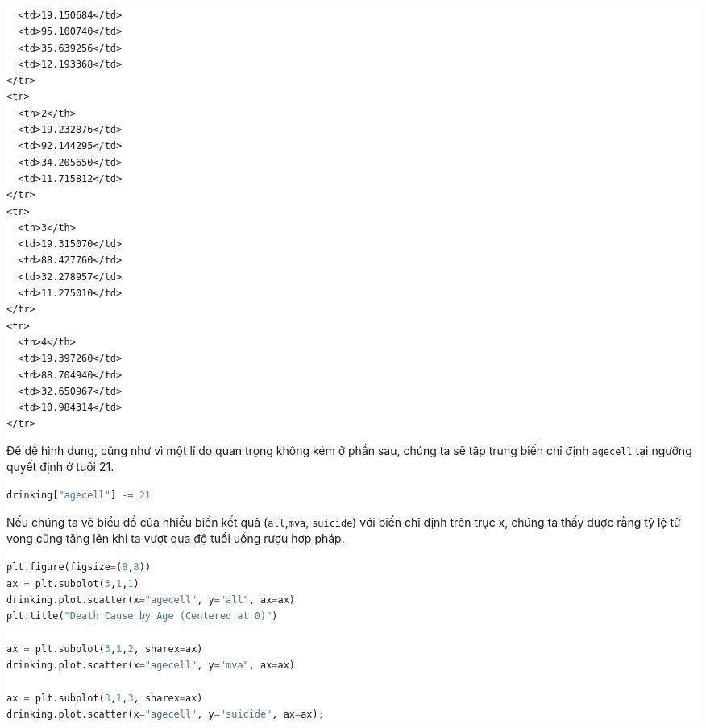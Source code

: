       <td>19.150684</td>
      <td>95.100740</td>
      <td>35.639256</td>
      <td>12.193368</td>
    </tr>
    <tr>
      <th>2</th>
      <td>19.232876</td>
      <td>92.144295</td>
      <td>34.205650</td>
      <td>11.715812</td>
    </tr>
    <tr>
      <th>3</th>
      <td>19.315070</td>
      <td>88.427760</td>
      <td>32.278957</td>
      <td>11.275010</td>
    </tr>
    <tr>
      <th>4</th>
      <td>19.397260</td>
      <td>88.704940</td>
      <td>32.650967</td>
      <td>10.984314</td>
    </tr>
  </tbody>
</table>
</div>



Để dễ hình dung, cũng như vì một lí do quan trọng không kém ở phần sau, chúng ta sẽ tập trung biến chỉ định `agecell` tại ngưỡng quyết định ở tuổi 21.


```python
drinking["agecell"] -= 21
```

Nếu chúng ta vẽ biểu đồ của nhiều biến kết quả (`all`,`mva`, `suicide`) với biến chỉ định trên trục x, chúng ta thấy được rằng tỷ lệ tử vong cũng tăng lên khi ta vượt qua độ tuổi uống rượu hợp pháp.


```python
plt.figure(figsize=(8,8))
ax = plt.subplot(3,1,1)
drinking.plot.scatter(x="agecell", y="all", ax=ax)
plt.title("Death Cause by Age (Centered at 0)")

ax = plt.subplot(3,1,2, sharex=ax)
drinking.plot.scatter(x="agecell", y="mva", ax=ax)

ax = plt.subplot(3,1,3, sharex=ax)
drinking.plot.scatter(x="agecell", y="suicide", ax=ax);

```
